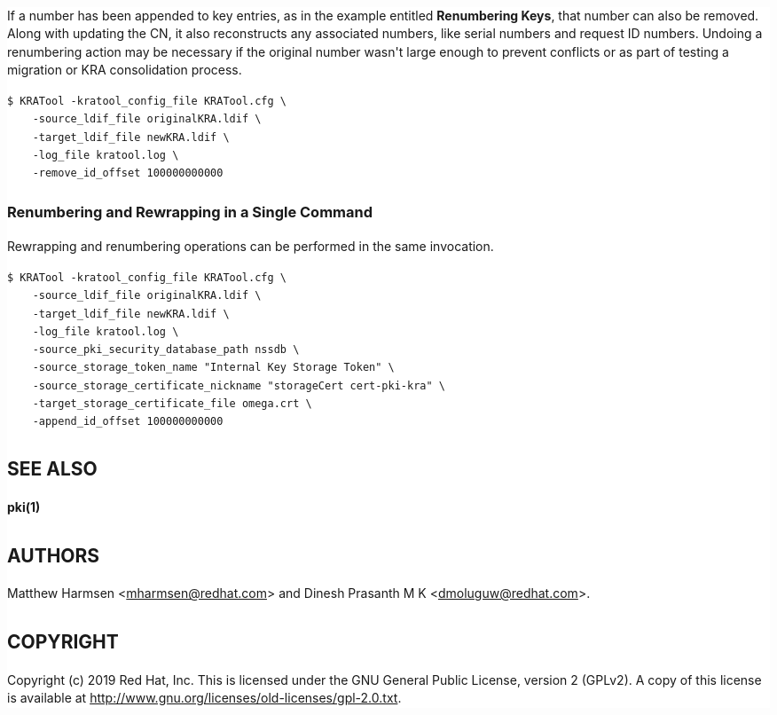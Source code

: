 If a number has been appended to key entries, as in the example entitled **Renumbering Keys**, that number can also be removed.
Along with updating the CN, it also reconstructs any associated numbers, like serial numbers and request ID numbers.
Undoing a renumbering action may be necessary if the original number wasn't large enough to prevent conflicts
or as part of testing a migration or KRA consolidation process.

```
$ KRATool -kratool_config_file KRATool.cfg \
    -source_ldif_file originalKRA.ldif \
    -target_ldif_file newKRA.ldif \
    -log_file kratool.log \
    -remove_id_offset 100000000000
```

### Renumbering and Rewrapping in a Single Command

Rewrapping and renumbering operations can be performed in the same invocation.

```
$ KRATool -kratool_config_file KRATool.cfg \
    -source_ldif_file originalKRA.ldif \
    -target_ldif_file newKRA.ldif \
    -log_file kratool.log \
    -source_pki_security_database_path nssdb \
    -source_storage_token_name "Internal Key Storage Token" \
    -source_storage_certificate_nickname "storageCert cert-pki-kra" \
    -target_storage_certificate_file omega.crt \
    -append_id_offset 100000000000
```

## SEE ALSO

**pki(1)**

## AUTHORS

Matthew Harmsen &lt;mharmsen@redhat.com&gt; and Dinesh Prasanth M K &lt;dmoluguw@redhat.com&gt;. 

## COPYRIGHT

Copyright (c) 2019 Red Hat, Inc.
This is licensed under the GNU General Public License, version 2 (GPLv2).
A copy of this license is available at http://www.gnu.org/licenses/old-licenses/gpl-2.0.txt.
